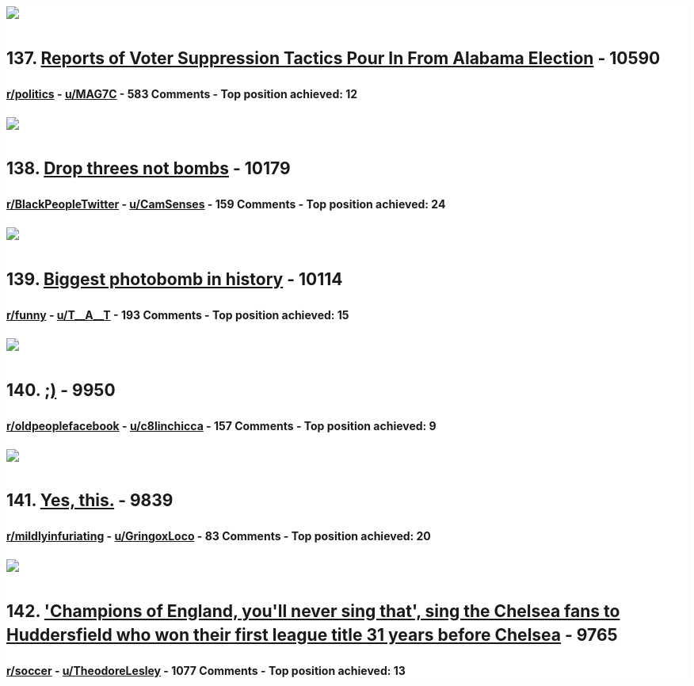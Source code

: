 <a href="https://i.redd.it/0fdbng5pig301.jpg"><img src="https://b.thumbs.redditmedia.com/ykr2sPz9W9auLChEVB2NIZg4MJSI6vVhb8fyzt78gpc.jpg"></img></a>

## 137. [Reports of Voter Suppression Tactics Pour In From Alabama Election](http://reddit.com/r/politics/comments/7jeiks/reports_of_voter_suppression_tactics_pour_in_from/) - 10590
#### [r/politics](http://reddit.com/r/politics) - [u/MAG7C](http://reddit.com/u/MAG7C) - 583 Comments - Top position achieved: 12

<a href="http://www.motherjones.com/politics/2017/12/reports-of-voter-suppression-tactics-pour-in-from-alabama-election/"><img src="https://a.thumbs.redditmedia.com/qv_J_fXG2l1NkZgVyMHznId6LFzl3LI70U5liu6_Dh8.jpg"></img></a>

## 138. [Drop threes not bombs](http://reddit.com/r/BlackPeopleTwitter/comments/7jehfw/drop_threes_not_bombs/) - 10179
#### [r/BlackPeopleTwitter](http://reddit.com/r/BlackPeopleTwitter) - [u/CamSenses](http://reddit.com/u/CamSenses) - 159 Comments - Top position achieved: 24

<a href="https://i.redd.it/92bpy5uvgk301.jpg"><img src="https://b.thumbs.redditmedia.com/dkihHoxV_lOvcnmC3E9Vk6uw9ReZOYBcO7Xa00bqTGk.jpg"></img></a>

## 139. [Biggest photobomb in history](http://reddit.com/r/funny/comments/7jatxm/biggest_photobomb_in_history/) - 10114
#### [r/funny](http://reddit.com/r/funny) - [u/T__A__T](http://reddit.com/u/T__A__T) - 193 Comments - Top position achieved: 15

<a href="https://i.redd.it/r7jq2262yh301.jpg"><img src="https://b.thumbs.redditmedia.com/vZu0kLIxP8eRLDwMD-E6iYq7Iug6S_F9IIPIf34X9XQ.jpg"></img></a>

## 140. [;)](http://reddit.com/r/oldpeoplefacebook/comments/7j8pbt/_/) - 9950
#### [r/oldpeoplefacebook](http://reddit.com/r/oldpeoplefacebook) - [u/c8linchicca](http://reddit.com/u/c8linchicca) - 157 Comments - Top position achieved: 9

<a href="https://i.redd.it/0akc2y10lf301.jpg"><img src="https://b.thumbs.redditmedia.com/Sbjob9nKuXVYjPRAmCOfk--YtpaiAuS0L9H3EaIsYak.jpg"></img></a>

## 141. [Yes, this.](http://reddit.com/r/mildlyinfuriating/comments/7jdp33/yes_this/) - 9839
#### [r/mildlyinfuriating](http://reddit.com/r/mildlyinfuriating) - [u/GringoxLoco](http://reddit.com/u/GringoxLoco) - 83 Comments - Top position achieved: 20

<a href="https://i.redd.it/s9tsr6nzwj301.jpg"><img src="https://b.thumbs.redditmedia.com/FErM43RfkHvcm92fXlZ5nrbR3A2SdqCL4Aia3jvac5s.jpg"></img></a>

## 142. ['Champions of England, you'll never sing that', sing the Chelsea fans to Huddersfield who won their first league title 31 years before Chelsea](http://reddit.com/r/soccer/comments/7jdqja/champions_of_england_youll_never_sing_that_sing/) - 9765
#### [r/soccer](http://reddit.com/r/soccer) - [u/TheodoreLesley](http://reddit.com/u/TheodoreLesley) - 1077 Comments - Top position achieved: 13
